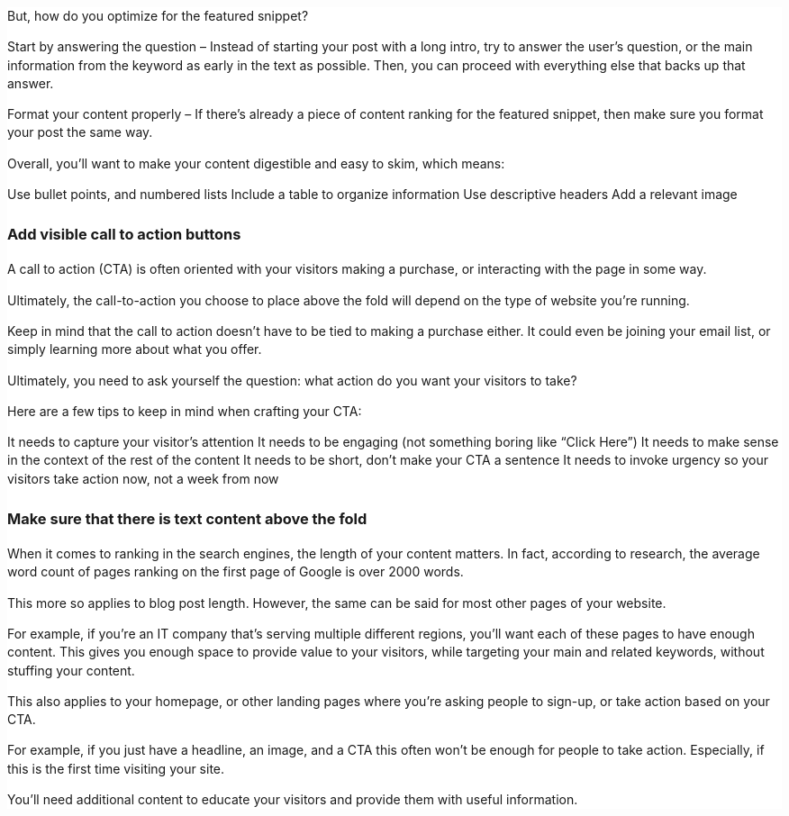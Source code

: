 But, how do you optimize for the featured snippet?

Start by answering the question – Instead of starting your post with a long intro, try to answer the user’s question, or the main information from the keyword as early in the text as possible. Then, you can proceed with everything else that backs up that answer.

Format your content properly – If there’s already a piece of content ranking for the featured snippet, then make sure you format your post the same way.

Overall, you’ll want to make your content digestible and easy to skim, which means:

Use bullet points, and numbered lists
Include a table to organize information
Use descriptive headers
Add a relevant image

### Add visible call to action buttons

A call to action (CTA) is often oriented with your visitors making a purchase, or interacting with the page in some way.

Ultimately, the call-to-action you choose to place above the fold will depend on the type of website you’re running.

Keep in mind that the call to action doesn’t have to be tied to making a purchase either. It could even be joining your email list, or simply learning more about what you offer.

Ultimately, you need to ask yourself the question: what action do you want your visitors to take?

Here are a few tips to keep in mind when crafting your CTA:

It needs to capture your visitor’s attention
It needs to be engaging (not something boring like “Click Here”)
It needs to make sense in the context of the rest of the content
It needs to be short, don’t make your CTA a sentence
It needs to invoke urgency so your visitors take action now, not a week from now

### Make sure that there is text content above the fold

When it comes to ranking in the search engines, the length of your content matters. In fact, according to research, the average word count of pages ranking on the first page of Google is over 2000 words.

This more so applies to blog post length. However, the same can be said for most other pages of your website.

For example, if you’re an IT company that’s serving multiple different regions, you’ll want each of these pages to have enough content. This gives you enough space to provide value to your visitors, while targeting your main and related keywords, without stuffing your content.

This also applies to your homepage, or other landing pages where you’re asking people to sign-up, or take action based on your CTA.

For example, if you just have a headline, an image, and a CTA this often won’t be enough for people to take action. Especially, if this is the first time visiting your site.

You’ll need additional content to educate your visitors and provide them with useful information.
